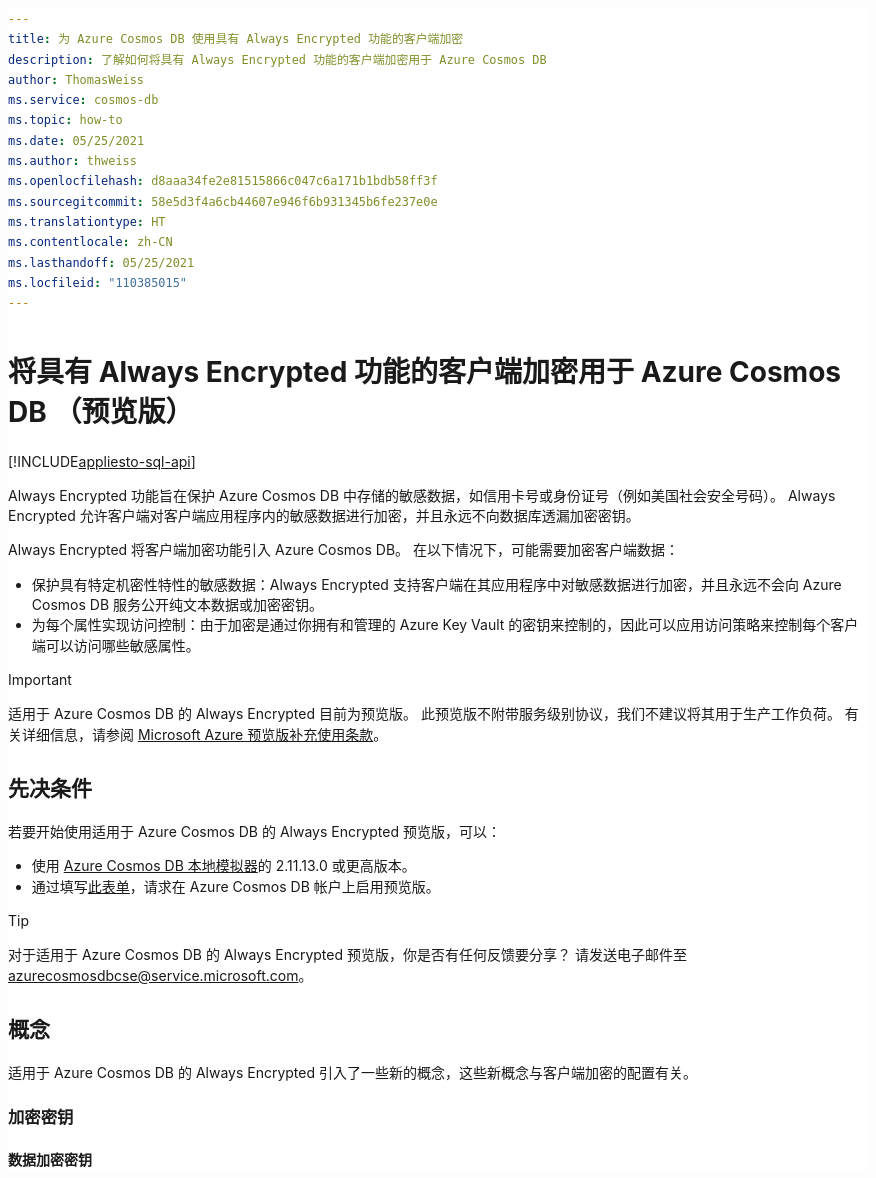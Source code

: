```yaml
---
title: 为 Azure Cosmos DB 使用具有 Always Encrypted 功能的客户端加密
description: 了解如何将具有 Always Encrypted 功能的客户端加密用于 Azure Cosmos DB
author: ThomasWeiss
ms.service: cosmos-db
ms.topic: how-to
ms.date: 05/25/2021
ms.author: thweiss
ms.openlocfilehash: d8aaa34fe2e81515866c047c6a171b1bdb58ff3f
ms.sourcegitcommit: 58e5d3f4a6cb44607e946f6b931345b6fe237e0e
ms.translationtype: HT
ms.contentlocale: zh-CN
ms.lasthandoff: 05/25/2021
ms.locfileid: "110385015"
---
```

# <a name="use-client-side-encryption-with-always-encrypted-for-azure-cosmos-db-preview"></a>将具有 Always Encrypted 功能的客户端加密用于 Azure Cosmos DB （预览版）
[!INCLUDE[appliesto-sql-api](includes/appliesto-sql-api.md)]

Always Encrypted 功能旨在保护 Azure Cosmos DB 中存储的敏感数据，如信用卡号或身份证号（例如美国社会安全号码）。 Always Encrypted 允许客户端对客户端应用程序内的敏感数据进行加密，并且永远不向数据库透漏加密密钥。

Always Encrypted 将客户端加密功能引入 Azure Cosmos DB。 在以下情况下，可能需要加密客户端数据：

- 保护具有特定机密性特性的敏感数据：Always Encrypted 支持客户端在其应用程序中对敏感数据进行加密，并且永远不会向 Azure Cosmos DB 服务公开纯文本数据或加密密钥。
- 为每个属性实现访问控制：由于加密是通过你拥有和管理的 Azure Key Vault 的密钥来控制的，因此可以应用访问策略来控制每个客户端可以访问哪些敏感属性。

> [!IMPORTANT]
> 适用于 Azure Cosmos DB 的 Always Encrypted 目前为预览版。 此预览版不附带服务级别协议，我们不建议将其用于生产工作负荷。 有关详细信息，请参阅 [Microsoft Azure 预览版补充使用条款](https://azure.microsoft.com/support/legal/preview-supplemental-terms/)。

## <a name="prerequisites"></a>先决条件

若要开始使用适用于 Azure Cosmos DB 的 Always Encrypted 预览版，可以：

- 使用 [Azure Cosmos DB 本地模拟器](local-emulator.md)的 2.11.13.0 或更高版本。
- 通过填写[此表单](https://ncv.microsoft.com/poTcF52I6N)，请求在 Azure Cosmos DB 帐户上启用预览版。

> [!TIP]
> 对于适用于 Azure Cosmos DB 的 Always Encrypted 预览版，你是否有任何反馈要分享？ 请发送电子邮件至 [azurecosmosdbcse@service.microsoft.com](mailto:azurecosmosdbcse@service.microsoft.com)。

## <a name="concepts"></a>概念

适用于 Azure Cosmos DB 的 Always Encrypted 引入了一些新的概念，这些新概念与客户端加密的配置有关。

### <a name="encryption-keys"></a>加密密钥

#### <a name="data-encryption-keys"></a>数据加密密钥
